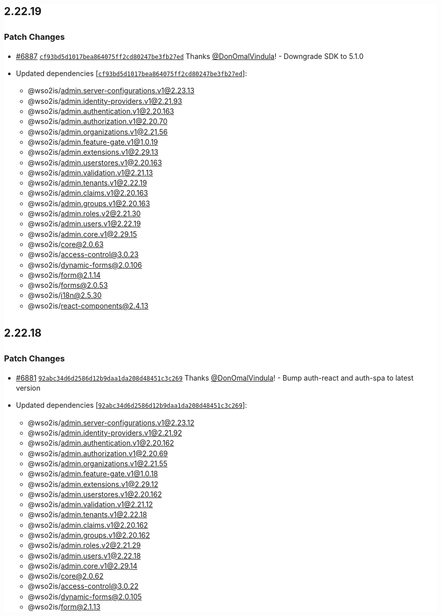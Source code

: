 ## 2.22.19

### Patch Changes

- [#6887](https://github.com/wso2/identity-apps/pull/6887) [`cf93bd5d1017bea864075ff2cd80247be3fb27ed`](https://github.com/wso2/identity-apps/commit/cf93bd5d1017bea864075ff2cd80247be3fb27ed) Thanks [@DonOmalVindula](https://github.com/DonOmalVindula)! - Downgrade SDK to 5.1.0

- Updated dependencies [[`cf93bd5d1017bea864075ff2cd80247be3fb27ed`](https://github.com/wso2/identity-apps/commit/cf93bd5d1017bea864075ff2cd80247be3fb27ed)]:
  - @wso2is/admin.server-configurations.v1@2.23.13
  - @wso2is/admin.identity-providers.v1@2.21.93
  - @wso2is/admin.authentication.v1@2.20.163
  - @wso2is/admin.authorization.v1@2.20.70
  - @wso2is/admin.organizations.v1@2.21.56
  - @wso2is/admin.feature-gate.v1@1.0.19
  - @wso2is/admin.extensions.v1@2.29.13
  - @wso2is/admin.userstores.v1@2.20.163
  - @wso2is/admin.validation.v1@2.21.13
  - @wso2is/admin.tenants.v1@2.22.19
  - @wso2is/admin.claims.v1@2.20.163
  - @wso2is/admin.groups.v1@2.20.163
  - @wso2is/admin.roles.v2@2.21.30
  - @wso2is/admin.users.v1@2.22.19
  - @wso2is/admin.core.v1@2.29.15
  - @wso2is/core@2.0.63
  - @wso2is/access-control@3.0.23
  - @wso2is/dynamic-forms@2.0.106
  - @wso2is/form@2.1.14
  - @wso2is/forms@2.0.53
  - @wso2is/i18n@2.5.30
  - @wso2is/react-components@2.4.13

## 2.22.18

### Patch Changes

- [#6881](https://github.com/wso2/identity-apps/pull/6881) [`92abc34d6d2586d12b9daa1da208d48451c3c269`](https://github.com/wso2/identity-apps/commit/92abc34d6d2586d12b9daa1da208d48451c3c269) Thanks [@DonOmalVindula](https://github.com/DonOmalVindula)! - Bump auth-react and auth-spa to latest version

- Updated dependencies [[`92abc34d6d2586d12b9daa1da208d48451c3c269`](https://github.com/wso2/identity-apps/commit/92abc34d6d2586d12b9daa1da208d48451c3c269)]:
  - @wso2is/admin.server-configurations.v1@2.23.12
  - @wso2is/admin.identity-providers.v1@2.21.92
  - @wso2is/admin.authentication.v1@2.20.162
  - @wso2is/admin.authorization.v1@2.20.69
  - @wso2is/admin.organizations.v1@2.21.55
  - @wso2is/admin.feature-gate.v1@1.0.18
  - @wso2is/admin.extensions.v1@2.29.12
  - @wso2is/admin.userstores.v1@2.20.162
  - @wso2is/admin.validation.v1@2.21.12
  - @wso2is/admin.tenants.v1@2.22.18
  - @wso2is/admin.claims.v1@2.20.162
  - @wso2is/admin.groups.v1@2.20.162
  - @wso2is/admin.roles.v2@2.21.29
  - @wso2is/admin.users.v1@2.22.18
  - @wso2is/admin.core.v1@2.29.14
  - @wso2is/core@2.0.62
  - @wso2is/access-control@3.0.22
  - @wso2is/dynamic-forms@2.0.105
  - @wso2is/form@2.1.13